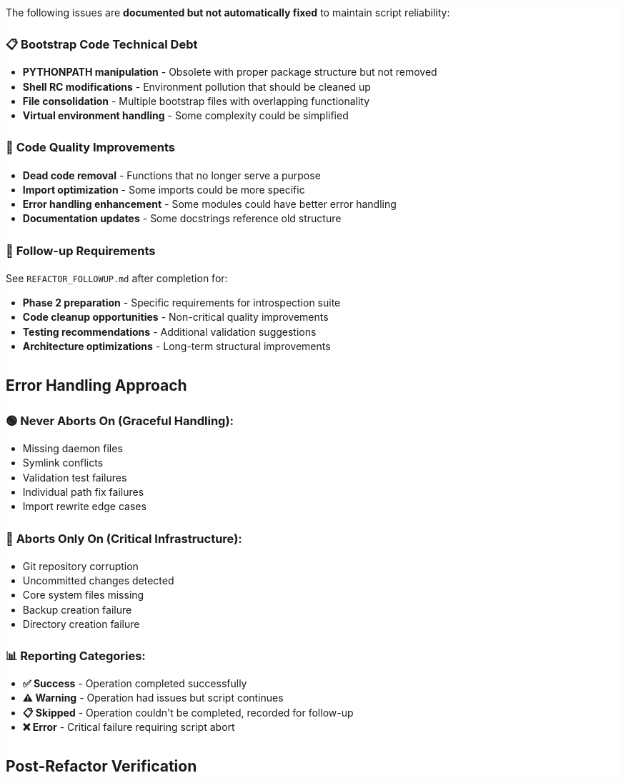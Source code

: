The following issues are **documented but not automatically fixed** to maintain script reliability:

### 📋 **Bootstrap Code Technical Debt**

- **PYTHONPATH manipulation** - Obsolete with proper package structure but not removed
- **Shell RC modifications** - Environment pollution that should be cleaned up
- **File consolidation** - Multiple bootstrap files with overlapping functionality
- **Virtual environment handling** - Some complexity could be simplified

### 🔧 **Code Quality Improvements**

- **Dead code removal** - Functions that no longer serve a purpose
- **Import optimization** - Some imports could be more specific
- **Error handling enhancement** - Some modules could have better error handling
- **Documentation updates** - Some docstrings reference old structure

### 📝 **Follow-up Requirements**

See `REFACTOR_FOLLOWUP.md` after completion for:

- **Phase 2 preparation** - Specific requirements for introspection suite
- **Code cleanup opportunities** - Non-critical quality improvements
- **Testing recommendations** - Additional validation suggestions
- **Architecture optimizations** - Long-term structural improvements

## Error Handling Approach

### 🟢 **Never Aborts On (Graceful Handling):**

- Missing daemon files
- Symlink conflicts
- Validation test failures
- Individual path fix failures
- Import rewrite edge cases

### 🔴 **Aborts Only On (Critical Infrastructure):**

- Git repository corruption
- Uncommitted changes detected
- Core system files missing
- Backup creation failure
- Directory creation failure

### 📊 **Reporting Categories:**

- **✅ Success** - Operation completed successfully
- **⚠️ Warning** - Operation had issues but script continues
- **📋 Skipped** - Operation couldn't be completed, recorded for follow-up
- **❌ Error** - Critical failure requiring script abort

## Post-Refactor Verification
